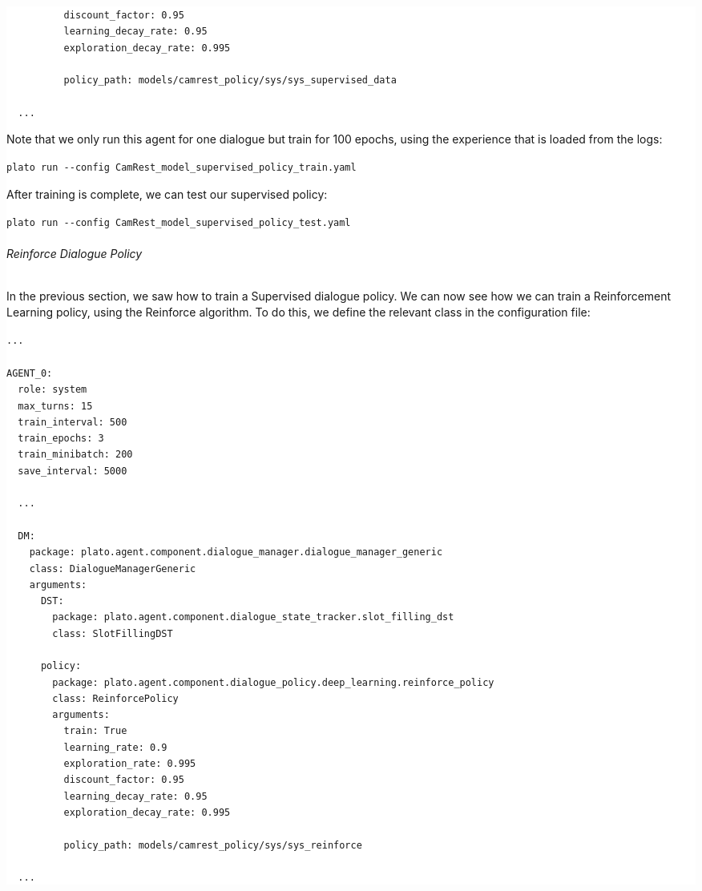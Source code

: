 ````
          discount_factor: 0.95
          learning_decay_rate: 0.95
          exploration_decay_rate: 0.995

          policy_path: models/camrest_policy/sys/sys_supervised_data
          
  ...
````

Note that we only run this agent for one dialogue but train for 100 epochs,
using the experience that is loaded from the logs:

````
plato run --config CamRest_model_supervised_policy_train.yaml
````

After training is complete, we can test our supervised policy:

````
plato run --config CamRest_model_supervised_policy_test.yaml
````

###### Reinforce Dialogue Policy

In the previous section, we saw how to train a Supervised dialogue policy. We 
can now see how we can train a Reinforcement Learning policy, using the
Reinforce algorithm. To do this, we define the relevant class in the configuration
file:

````
...

AGENT_0:
  role: system
  max_turns: 15
  train_interval: 500
  train_epochs: 3
  train_minibatch: 200
  save_interval: 5000

  ...

  DM:
    package: plato.agent.component.dialogue_manager.dialogue_manager_generic
    class: DialogueManagerGeneric
    arguments:
      DST:
        package: plato.agent.component.dialogue_state_tracker.slot_filling_dst
        class: SlotFillingDST

      policy:
        package: plato.agent.component.dialogue_policy.deep_learning.reinforce_policy
        class: ReinforcePolicy
        arguments:
          train: True
          learning_rate: 0.9
          exploration_rate: 0.995
          discount_factor: 0.95
          learning_decay_rate: 0.95
          exploration_decay_rate: 0.995

          policy_path: models/camrest_policy/sys/sys_reinforce
          
  ...
````
